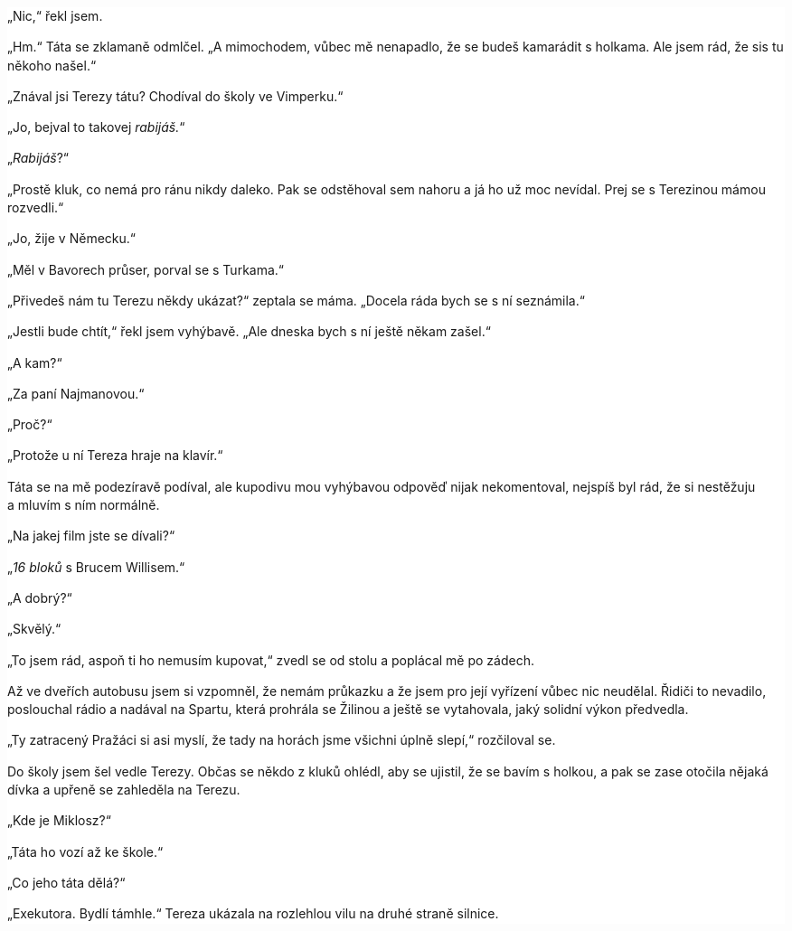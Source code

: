 „Nic,“ řekl jsem.

„Hm.“ Táta se zklamaně odmlčel. „A mimochodem, vůbec mě nenapadlo, že se budeš kamarádit s holkama. Ale jsem rád, že sis tu někoho našel.“

„Znával jsi Terezy tátu? Chodíval do školy ve Vimperku.“

„Jo, bejval to takovej _rabijáš._“

„_Rabijáš_?“

„Prostě kluk, co nemá pro ránu nikdy daleko. Pak se odstěhoval sem nahoru a já ho už moc nevídal. Prej se s Terezinou mámou rozvedli.“

„Jo, žije v Německu.“

„Měl v Bavorech průser, porval se s Turkama.“

„Přivedeš nám tu Terezu někdy ukázat?“ zeptala se máma. „Docela ráda bych se s ní seznámila.“

„Jestli bude chtít,“ řekl jsem vyhýbavě. „Ale dneska bych s ní ještě někam zašel.“

„A kam?“

„Za paní Najmanovou.“

„Proč?“

„Protože u ní Tereza hraje na klavír.“

Táta se na mě podezíravě podíval, ale kupodivu mou vyhýbavou odpověď nijak nekomentoval, nejspíš byl rád, že si nestěžuju a mluvím s ním normálně.

„Na jakej film jste se dívali?“

„_16 bloků_ s Brucem Willisem.“

„A dobrý?“

„Skvělý.“

„To jsem rád, aspoň ti ho nemusím kupovat,“ zvedl se od stolu a poplácal mě po zádech.

</section>

<section>

Až ve dveřích autobusu jsem si vzpomněl, že nemám průkazku a že jsem pro její vyřízení vůbec nic neudělal. Řidiči to nevadilo, poslouchal rádio a nadával na Spartu, která prohrála se Žilinou a ještě se vytahovala, jaký solidní výkon předvedla.

„Ty zatracený Pražáci si asi myslí, že tady na horách jsme všichni úplně slepí,“ rozčiloval se.

Do školy jsem šel vedle Terezy. Občas se někdo z kluků ohlédl, aby se ujistil, že se bavím s holkou, a pak se zase otočila nějaká dívka a upřeně se zahleděla na Terezu.

„Kde je Miklosz?“

„Táta ho vozí až ke škole.“

„Co jeho táta dělá?“

„Exekutora. Bydlí támhle.“ Tereza ukázala na rozlehlou vilu na druhé straně silnice.
